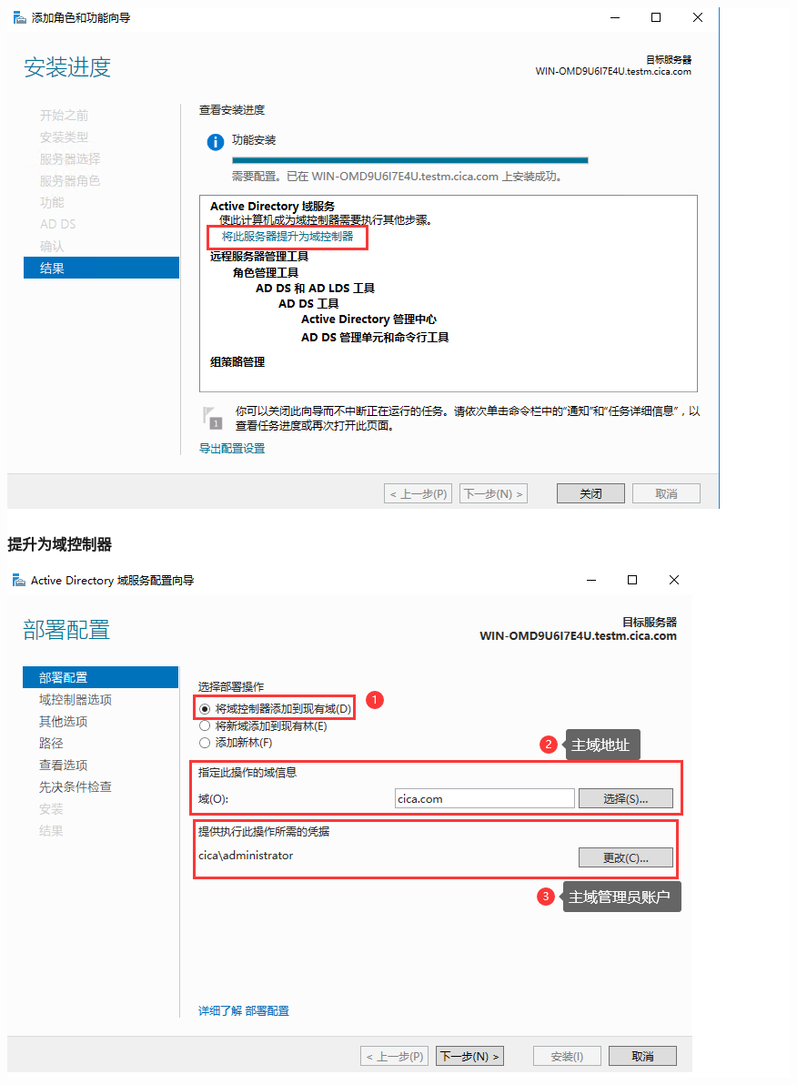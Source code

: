 ![image-20220119154249083](https://raw.githubusercontent.com/twyyy/tw97-document/master/images/image-20220119154249083.png)

### 提升为域控制器

![image-20220119154449153](https://raw.githubusercontent.com/twyyy/tw97-document/master/images/image-20220119154449153.png)
